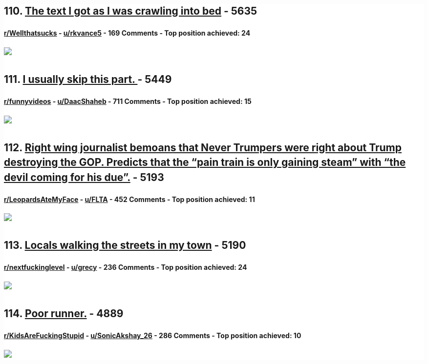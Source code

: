 ## 110. [The text I got as I was crawling into bed](http://reddit.com/r/Wellthatsucks/comments/1701qk7/the_text_i_got_as_i_was_crawling_into_bed/) - 5635
#### [r/Wellthatsucks](http://reddit.com/r/Wellthatsucks) - [u/rkvance5](http://reddit.com/u/rkvance5) - 169 Comments - Top position achieved: 24

<a href="https://i.redd.it/7ej1mhgwo9sb1.jpg"><img src="https://b.thumbs.redditmedia.com/eJRYaZBykyK8twbPSgwJJqnBZenlFwhvCkqRQ02SCxY.jpg"></img></a>

## 111. [I usually skip this part. ](http://reddit.com/r/funnyvideos/comments/170unrp/i_usually_skip_this_part/) - 5449
#### [r/funnyvideos](http://reddit.com/r/funnyvideos) - [u/DaacShaheb](http://reddit.com/u/DaacShaheb) - 711 Comments - Top position achieved: 15

<a href="https://v.redd.it/4te2rvyahgsb1"><img src="https://external-preview.redd.it/MjZxNzJscmFoZ3NiMegZdzSexK_VWCS_2xlQYVb6klbSFrR66R-tjm5Roau6.png?width=140&amp;height=140&amp;crop=140:140,smart&amp;format=jpg&amp;v=enabled&amp;lthumb=true&amp;s=03cdb9a4acf1350163e180ceef422eb911da51e6"></img></a>

## 112. [Right wing journalist bemoans that Never Trumpers were right about Trump destroying the GOP. Predicts that the “pain train is only gaining steam” with “the devil coming for his due”.](http://reddit.com/r/LeopardsAteMyFace/comments/170x0ne/right_wing_journalist_bemoans_that_never_trumpers/) - 5193
#### [r/LeopardsAteMyFace](http://reddit.com/r/LeopardsAteMyFace) - [u/FLTA](http://reddit.com/u/FLTA) - 452 Comments - Top position achieved: 11

<a href="https://i.redd.it/fmxm37w3ygsb1.jpg"><img src="https://b.thumbs.redditmedia.com/AORNAGl7yrfahnv33vm6_ozqOV2hHoXjuEjG-cyH-Wg.jpg"></img></a>

## 113. [Locals walking the streets in my town](http://reddit.com/r/nextfuckinglevel/comments/170ob1x/locals_walking_the_streets_in_my_town/) - 5190
#### [r/nextfuckinglevel](http://reddit.com/r/nextfuckinglevel) - [u/grecy](http://reddit.com/u/grecy) - 236 Comments - Top position achieved: 24

<a href="https://v.redd.it/bf49dlxh8fsb1"><img src="https://b.thumbs.redditmedia.com/180Pw3XPn0AOrad1tRDm841MvXaEoBJzYLj76rRcOZU.jpg"></img></a>

## 114. [Poor runner.](http://reddit.com/r/KidsAreFuckingStupid/comments/170ds46/poor_runner/) - 4889
#### [r/KidsAreFuckingStupid](http://reddit.com/r/KidsAreFuckingStupid) - [u/SonicAkshay_26](http://reddit.com/u/SonicAkshay_26) - 286 Comments - Top position achieved: 10

<a href="https://v.redd.it/2jjx9q46vcsb1"><img src="https://external-preview.redd.it/amN5anR5dTV2Y3NiMbHaofyPAGP_ojPYEgDdmZbuyjHo6D1QEcGLfKkpBKUT.png?width=140&amp;height=140&amp;crop=140:140,smart&amp;format=jpg&amp;v=enabled&amp;lthumb=true&amp;s=6351d9f0e486443c37cffd3cb1723d22c223aef1"></img></a>
